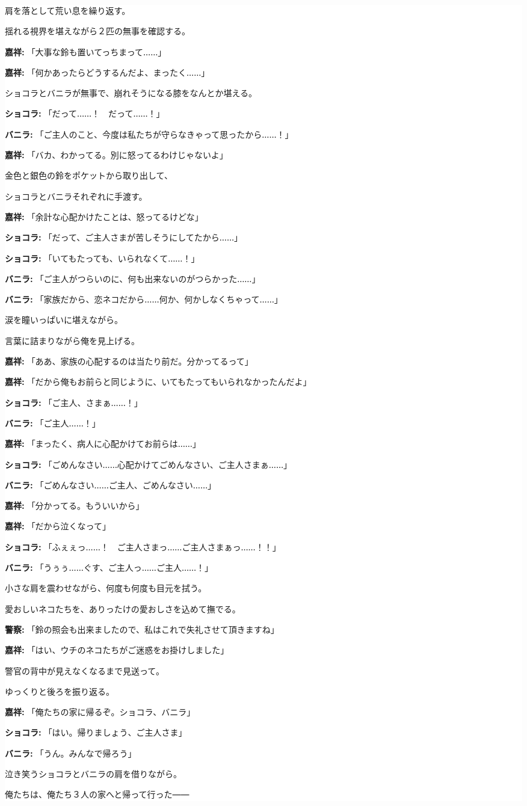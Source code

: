 肩を落として荒い息を繰り返す。

揺れる視界を堪えながら２匹の無事を確認する。

**嘉祥:** 「大事な鈴も置いてっちまって……」

**嘉祥:** 「何かあったらどうするんだよ、まったく……」

ショコラとバニラが無事で、崩れそうになる膝をなんとか堪える。

**ショコラ:** 「だって……！　だって……！」

**バニラ:** 「ご主人のこと、今度は私たちが守らなきゃって思ったから……！」

**嘉祥:** 「バカ、わかってる。別に怒ってるわけじゃないよ」

金色と銀色の鈴をポケットから取り出して、

ショコラとバニラそれぞれに手渡す。

**嘉祥:** 「余計な心配かけたことは、怒ってるけどな」

**ショコラ:** 「だって、ご主人さまが苦しそうにしてたから……」

**ショコラ:** 「いてもたっても、いられなくて……！」

**バニラ:** 「ご主人がつらいのに、何も出来ないのがつらかった……」

**バニラ:** 「家族だから、恋ネコだから……何か、何かしなくちゃって……」

涙を瞳いっぱいに堪えながら。

言葉に詰まりながら俺を見上げる。

**嘉祥:** 「ああ、家族の心配するのは当たり前だ。分かってるって」

**嘉祥:** 「だから俺もお前らと同じように、いてもたってもいられなかったんだよ」

**ショコラ:** 「ご主人、さまぁ……！」

**バニラ:** 「ご主人……！」

**嘉祥:** 「まったく、病人に心配かけてお前らは……」

**ショコラ:** 「ごめんなさい……心配かけてごめんなさい、ご主人さまぁ……」

**バニラ:** 「ごめんなさい……ご主人、ごめんなさい……」

**嘉祥:** 「分かってる。もういいから」

**嘉祥:** 「だから泣くなって」

**ショコラ:** 「ふぇぇっ……！　ご主人さまっ……ご主人さまぁっ……！！」

**バニラ:** 「うぅぅ……ぐす、ご主人っ……ご主人……！」

小さな肩を震わせながら、何度も何度も目元を拭う。

愛おしいネコたちを、ありったけの愛おしさを込めて撫でる。

**警察:** 「鈴の照会も出来ましたので、私はこれで失礼させて頂きますね」

**嘉祥:** 「はい、ウチのネコたちがご迷惑をお掛けしました」

警官の背中が見えなくなるまで見送って。

ゆっくりと後ろを振り返る。

**嘉祥:** 「俺たちの家に帰るぞ。ショコラ、バニラ」

**ショコラ:** 「はい。帰りましょう、ご主人さま」

**バニラ:** 「うん。みんなで帰ろう」

泣き笑うショコラとバニラの肩を借りながら。

俺たちは、俺たち３人の家へと帰って行った――

